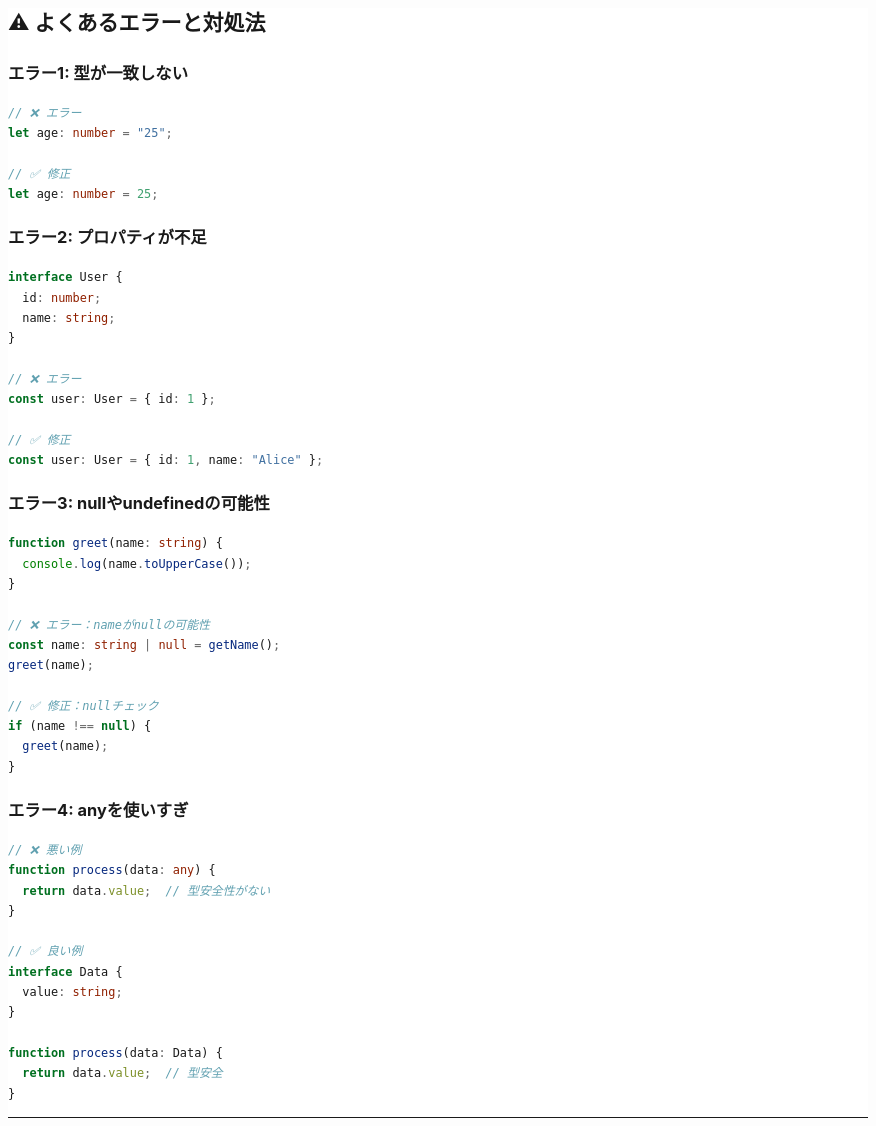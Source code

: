 
## ⚠️ よくあるエラーと対処法

### エラー1: 型が一致しない

```typescript
// ❌ エラー
let age: number = "25";

// ✅ 修正
let age: number = 25;
```

### エラー2: プロパティが不足

```typescript
interface User {
  id: number;
  name: string;
}

// ❌ エラー
const user: User = { id: 1 };

// ✅ 修正
const user: User = { id: 1, name: "Alice" };
```

### エラー3: nullやundefinedの可能性

```typescript
function greet(name: string) {
  console.log(name.toUpperCase());
}

// ❌ エラー：nameがnullの可能性
const name: string | null = getName();
greet(name);

// ✅ 修正：nullチェック
if (name !== null) {
  greet(name);
}
```

### エラー4: anyを使いすぎ

```typescript
// ❌ 悪い例
function process(data: any) {
  return data.value;  // 型安全性がない
}

// ✅ 良い例
interface Data {
  value: string;
}

function process(data: Data) {
  return data.value;  // 型安全
}
```

---